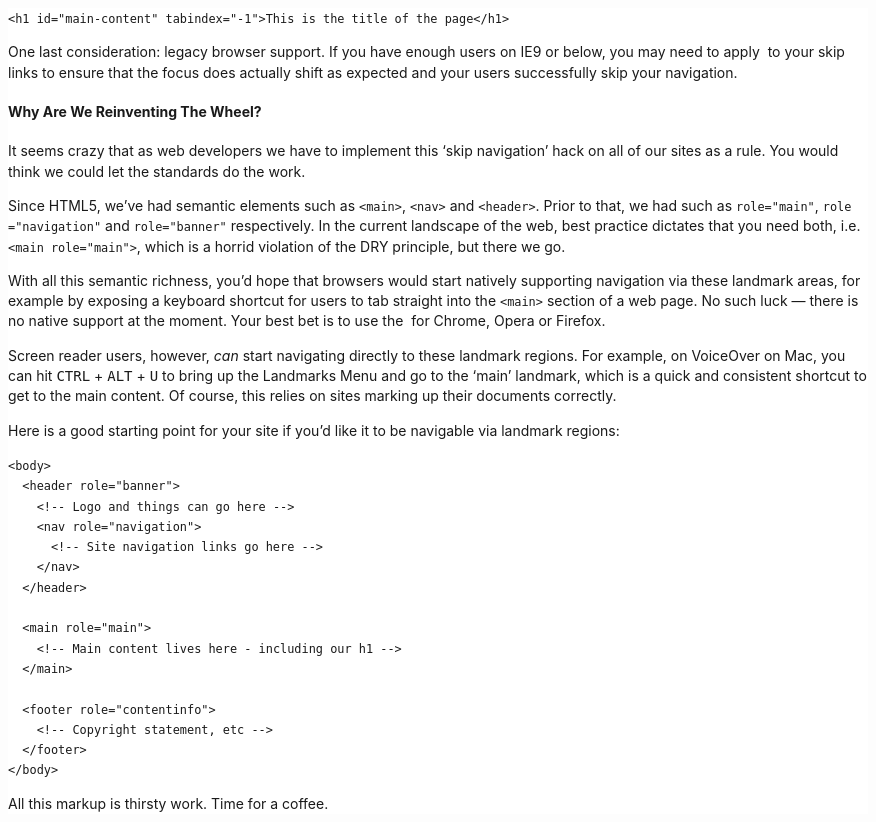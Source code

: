 <pre class="break-out"><code class="language-html">&lt;h1 id="main-content" tabindex="-1"&gt;This is the title of the page&lt;/h1&gt;
</code></pre>

<p>One last consideration: legacy browser support. If you have enough users on IE9 or below, you may need to apply  to your skip links to ensure that the focus does actually shift as expected and your users successfully skip your navigation.</p>

<div class="sponsors__wide-place"></div>




<h4 id="why-are-we-reinventing-the-wheel">Why Are We Reinventing The Wheel?</h4>

<p>It seems crazy that as web developers we have to implement this ‘skip navigation’ hack on all of our sites as a rule. You would think we could let the standards do the work.</p>

<p>Since HTML5, we’ve had semantic elements such as <code>&lt;main&gt;</code>, <code>&lt;nav&gt;</code> and <code>&lt;header&gt;</code>. Prior to that, we had  such as <code>role=&quot;main&quot;</code>, <code>role=&quot;navigation&quot;</code> and <code>role=&quot;banner&quot;</code> respectively. In the current landscape of the web, best practice dictates that you need both, i.e. <code>&lt;main role=&quot;main&quot;&gt;</code>, which is a horrid violation of the DRY principle, but there we go.</p>

<p>With all this semantic richness, you’d hope that browsers would start natively supporting navigation via these landmark areas, for example by exposing a keyboard shortcut for users to tab straight into the <code>&lt;main&gt;</code> section of a web page. No such luck &mdash; there is no native support at the moment. Your best bet is to use the  for Chrome, Opera or Firefox.</p>

<p>Screen reader users, however, <em>can</em> start navigating directly to these landmark regions. For example, on VoiceOver on Mac, you can hit <kbd>CTRL</kbd> + <kbd>ALT</kbd> + <kbd>U</kbd> to bring up the Landmarks Menu and go to the ‘main’ landmark, which is a quick and consistent shortcut to get to the main content. Of course, this relies on sites marking up their documents correctly.</p>

<p>Here is a good starting point for your site if you’d like it to be navigable via landmark regions:</p>

<pre class="break-out"><code class="language-html">&lt;body&gt;
  &lt;header role="banner"&gt;
    &lt;!-- Logo and things can go here --&gt;
    &lt;nav role="navigation"&gt;
      &lt;!-- Site navigation links go here --&gt;
    &lt;/nav&gt;
  &lt;/header&gt;

  &lt;main role="main"&gt;
    &lt;!-- Main content lives here - including our h1 --&gt;
  &lt;/main&gt;

  &lt;footer role="contentinfo"&gt;
    &lt;!-- Copyright statement, etc --&gt;
  &lt;/footer&gt;
&lt;/body&gt;
</code></pre>

<p>All this markup is thirsty work. Time for a coffee.</p>
